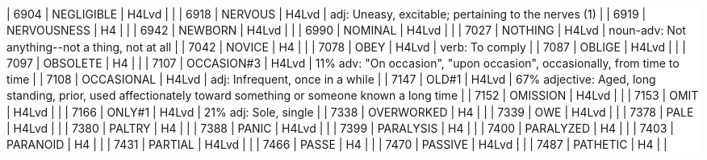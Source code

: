 |  6904 | NEGLIGIBLE      | H4Lvd    |                                                                                                                                                                          |
|  6918 | NERVOUS         | H4Lvd    | adj: Uneasy, excitable; pertaining to the nerves (1)                                                                                                                     |
|  6919 | NERVOUSNESS     | H4       |                                                                                                                                                                          |
|  6942 | NEWBORN         | H4Lvd    |                                                                                                                                                                          |
|  6990 | NOMINAL         | H4Lvd    |                                                                                                                                                                          |
|  7027 | NOTHING         | H4Lvd    | noun-adv: Not anything--not a thing, not at all                                                                                                                          |
|  7042 | NOVICE          | H4       |                                                                                                                                                                          |
|  7078 | OBEY            | H4Lvd    | verb: To comply                                                                                                                                                          |
|  7087 | OBLIGE          | H4Lvd    |                                                                                                                                                                          |
|  7097 | OBSOLETE        | H4       |                                                                                                                                                                          |
|  7107 | OCCASION#3      | H4Lvd    | 11% adv: "On occasion", "upon occasion", occasionally, from time to time                                                                                                 |
|  7108 | OCCASIONAL      | H4Lvd    | adj: Infrequent, once in a while                                                                                                                                         |
|  7147 | OLD#1           | H4Lvd    | 67% adjective: Aged, long standing, prior, used affectionately toward  something or someone known a long time                                                            |
|  7152 | OMISSION        | H4Lvd    |                                                                                                                                                                          |
|  7153 | OMIT            | H4Lvd    |                                                                                                                                                                          |
|  7166 | ONLY#1          | H4Lvd    | 21% adj: Sole, single                                                                                                                                                    |
|  7338 | OVERWORKED      | H4       |                                                                                                                                                                          |
|  7339 | OWE             | H4Lvd    |                                                                                                                                                                          |
|  7378 | PALE            | H4Lvd    |                                                                                                                                                                          |
|  7380 | PALTRY          | H4       |                                                                                                                                                                          |
|  7388 | PANIC           | H4Lvd    |                                                                                                                                                                          |
|  7399 | PARALYSIS       | H4       |                                                                                                                                                                          |
|  7400 | PARALYZED       | H4       |                                                                                                                                                                          |
|  7403 | PARANOID        | H4       |                                                                                                                                                                          |
|  7431 | PARTIAL         | H4Lvd    |                                                                                                                                                                          |
|  7466 | PASSE           | H4       |                                                                                                                                                                          |
|  7470 | PASSIVE         | H4Lvd    |                                                                                                                                                                          |
|  7487 | PATHETIC        | H4       |                                                                                                                                                                          |